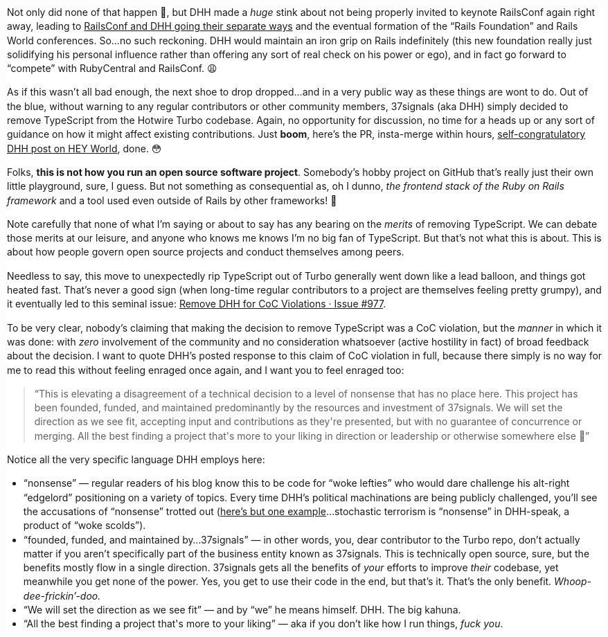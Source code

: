 Not only did none of that happen 🤨, but DHH made a _huge_ stink about not being properly invited to keynote RailsConf again right away, leading to [RailsConf and DHH going their separate ways](https://thenewstack.io/railsconf-and-dhh-go-their-separate-ways/) and the eventual formation of the “Rails Foundation” and Rails World conferences. So…no such reckoning. DHH would maintain an iron grip on Rails indefinitely (this new foundation really just solidifying his personal influence rather than offering any sort of real check on his power or ego), and in fact go forward to “compete” with RubyCentral and RailsConf. 😩

As if this wasn’t all bad enough, the next shoe to drop dropped…and in a very public way as these things are wont to do. Out of the blue, without warning to any regular contributors or other community members, 37signals (aka DHH) simply decided to remove TypeScript from the Hotwire Turbo codebase. Again, no opportunity for discussion, no time for a heads up or any sort of guidance on how it might affect existing contributions. Just **boom**, here’s the PR, insta-merge within hours, [self-congratulatory DHH post on HEY World](https://world.hey.com/dhh/turbo-8-is-dropping-typescript-70165c01), done. 😳

Folks, **this is not how you run an open source software project**. Somebody’s hobby project on GitHub that’s really just their own little playground, sure, I guess. But not something as consequential as, oh I dunno, _the frontend stack of the Ruby on Rails framework_ and a tool used even outside of Rails by other frameworks! 🤪

Note carefully that none of what I’m saying or about to say has any bearing on the _merits_ of removing TypeScript. We can debate those merits at our leisure, and anyone who knows me knows I’m no big fan of TypeScript. But that’s not what this is about. This is about how people govern open source projects and conduct themselves among peers.

Needless to say, this move to unexpectedly rip TypeScript out of Turbo generally went down like a lead balloon, and things got heated fast. That’s never a good sign (when long-time regular contributors to a project are themselves feeling pretty grumpy), and it eventually led to this seminal issue: [Remove DHH for CoC Violations · Issue \#977](https://github.com/hotwired/turbo/issues/977).

To be very clear, nobody’s claiming that making the decision to remove TypeScript was a CoC violation, but the _manner_ in which it was done: with _zero_ involvement of the community and no consideration whatsoever (active hostility in fact) of broad feedback about the decision. I want to quote DHH’s posted response to this claim of CoC violation in full, because there simply is no way for me to read this without feeling enraged once again, and I want you to feel enraged too:

> “This is elevating a disagreement of a technical decision to a level of nonsense that has no place here. This project has been founded, funded, and maintained predominantly by the resources and investment of 37signals. We will set the direction as we see fit, accepting input and contributions as they're presented, but with no guarantee of concurrence or merging. All the best finding a project that's more to your liking in direction or leadership or otherwise somewhere else 👋”

Notice all the very specific language DHH employs here:

* “nonsense” — regular readers of his blog know this to be code for “woke lefties” who would dare challenge his alt-right “edgelord” positioning on a variety of topics. Every time DHH’s political machinations are being publicly challenged, you’ll see the accusations of “nonsense” trotted out ([here’s but one example](https://world.hey.com/dhh/may-shopify-s-immunity-spread-to-the-whole-herd-7bd855ce)…stochastic terrorism is “nonsense” in DHH-speak, a product of “woke scolds”).
* “founded, funded, and maintained by…37signals” — in other words, you, dear contributor to the Turbo repo, don’t actually matter if you aren’t specifically part of the business entity known as 37signals. This is technically open source, sure, but the benefits mostly flow in a single direction. 37signals gets all the benefits of _your_ efforts to improve _their_ codebase, yet meanwhile you get none of the power. Yes, you get to use their code in the end, but that’s it. That’s the only benefit. _Whoop-dee-frickin’-doo._
* “We will set the direction as we see fit” — and by “we” he means himself. DHH. The big kahuna.
* “All the best finding a project that's more to your liking” — aka if you don’t like how I run things, _fuck you_.

